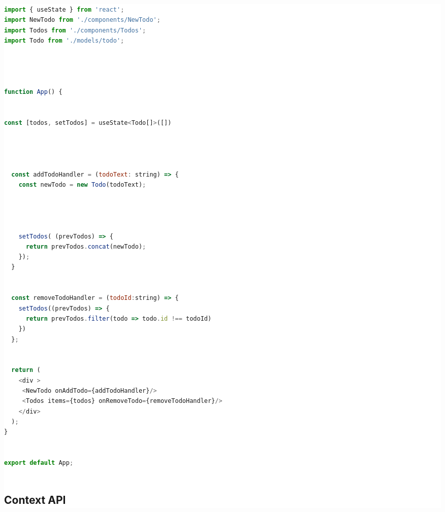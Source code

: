 ```javascript
import { useState } from 'react';
import NewTodo from './components/NewTodo';
import Todos from './components/Todos';
import Todo from './models/todo';




function App() {


const [todos, setTodos] = useState<Todo[]>([])




  const addTodoHandler = (todoText: string) => {
    const newTodo = new Todo(todoText);




    setTodos( (prevTodos) => {
      return prevTodos.concat(newTodo);
    });
  }


  const removeTodoHandler = (todoId:string) => {
    setTodos((prevTodos) => {
      return prevTodos.filter(todo => todo.id !== todoId)
    })
  };


  return (
    <div >
     <NewTodo onAddTodo={addTodoHandler}/>
     <Todos items={todos} onRemoveTodo={removeTodoHandler}/>
    </div>
  );
}


export default App;



```

## Context API
